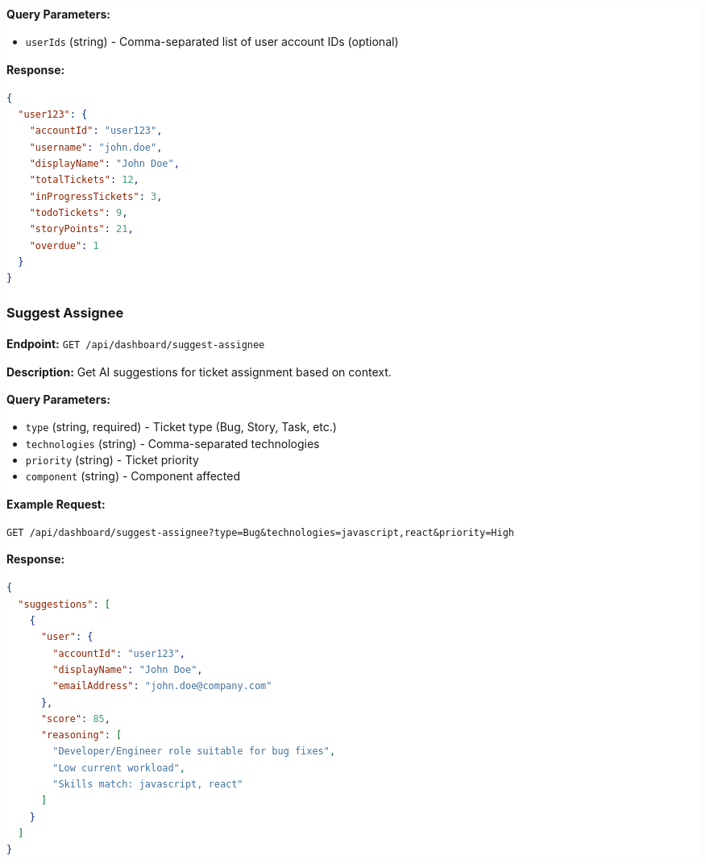 **Query Parameters:**
- `userIds` (string) - Comma-separated list of user account IDs (optional)

**Response:**
```json
{
  "user123": {
    "accountId": "user123",
    "username": "john.doe",
    "displayName": "John Doe",
    "totalTickets": 12,
    "inProgressTickets": 3,
    "todoTickets": 9,
    "storyPoints": 21,
    "overdue": 1
  }
}
```

### Suggest Assignee

**Endpoint:** `GET /api/dashboard/suggest-assignee`

**Description:** Get AI suggestions for ticket assignment based on context.

**Query Parameters:**
- `type` (string, required) - Ticket type (Bug, Story, Task, etc.)
- `technologies` (string) - Comma-separated technologies
- `priority` (string) - Ticket priority
- `component` (string) - Component affected

**Example Request:**
```http
GET /api/dashboard/suggest-assignee?type=Bug&technologies=javascript,react&priority=High
```

**Response:**
```json
{
  "suggestions": [
    {
      "user": {
        "accountId": "user123",
        "displayName": "John Doe",
        "emailAddress": "john.doe@company.com"
      },
      "score": 85,
      "reasoning": [
        "Developer/Engineer role suitable for bug fixes",
        "Low current workload",
        "Skills match: javascript, react"
      ]
    }
  ]
}
```
